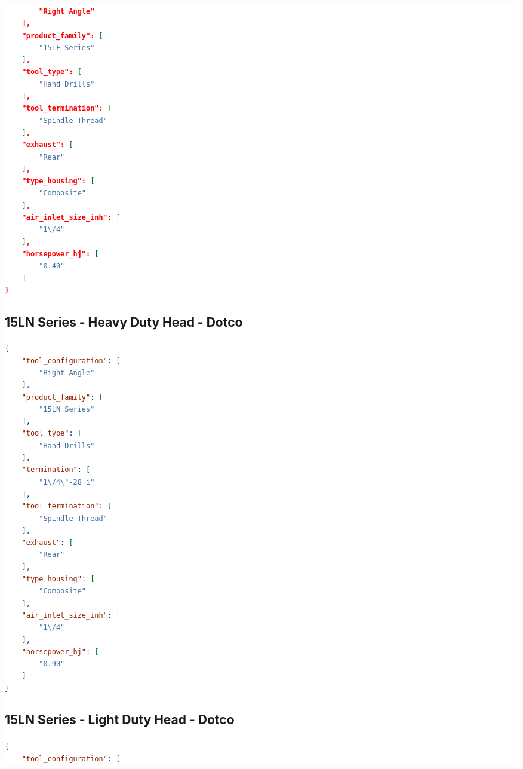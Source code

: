 ```json
        "Right Angle"
    ],
    "product_family": [
        "15LF Series"
    ],
    "tool_type": [
        "Hand Drills"
    ],
    "tool_termination": [
        "Spindle Thread"
    ],
    "exhaust": [
        "Rear"
    ],
    "type_housing": [
        "Composite"
    ],
    "air_inlet_size_inh": [
        "1\/4"
    ],
    "horsepower_hj": [
        "0.40"
    ]
}
```
## 15LN Series - Heavy Duty Head - Dotco
```json
{
    "tool_configuration": [
        "Right Angle"
    ],
    "product_family": [
        "15LN Series"
    ],
    "tool_type": [
        "Hand Drills"
    ],
    "termination": [
        "1\/4\"-28 i"
    ],
    "tool_termination": [
        "Spindle Thread"
    ],
    "exhaust": [
        "Rear"
    ],
    "type_housing": [
        "Composite"
    ],
    "air_inlet_size_inh": [
        "1\/4"
    ],
    "horsepower_hj": [
        "0.90"
    ]
}
```
## 15LN Series - Light Duty Head - Dotco
```json
{
    "tool_configuration": [
```